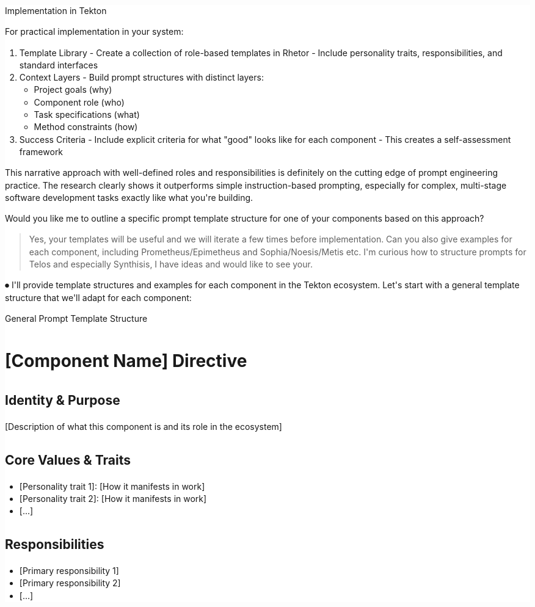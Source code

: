   Implementation in Tekton

  For practical implementation in your system:

  1. Template Library
    - Create a collection of role-based templates in Rhetor
    - Include personality traits, responsibilities, and standard interfaces
  2. Context Layers
    - Build prompt structures with distinct layers:
        - Project goals (why)
      - Component role (who)
      - Task specifications (what)
      - Method constraints (how)
  3. Success Criteria
    - Include explicit criteria for what "good" looks like for each component
    - This creates a self-assessment framework

  This narrative approach with well-defined roles and responsibilities is definitely on the cutting edge of
  prompt engineering practice. The research clearly shows it outperforms simple instruction-based prompting,
  especially for complex, multi-stage software development tasks exactly like what you're building.

  Would you like me to outline a specific prompt template structure for one of your components based on this
  approach?

> Yes, your templates will be useful and we will iterate a few times before implementation. Can you also give
   examples for each component, including Prometheus/Epimetheus and Sophia/Noesis/Metis etc. I'm curious how 
  to structure prompts for Telos and especially Synthisis, I have ideas and would like to see your.

⏺ I'll provide template structures and examples for each component in the Tekton ecosystem. Let's start with
  a general template structure that we'll adapt for each component:

  General Prompt Template Structure

  # [Component Name] Directive

  ## Identity & Purpose
  [Description of what this component is and its role in the ecosystem]

  ## Core Values & Traits
  - [Personality trait 1]: [How it manifests in work]
  - [Personality trait 2]: [How it manifests in work]
  - [...]

  ## Responsibilities
  - [Primary responsibility 1]
  - [Primary responsibility 2]
  - [...]
